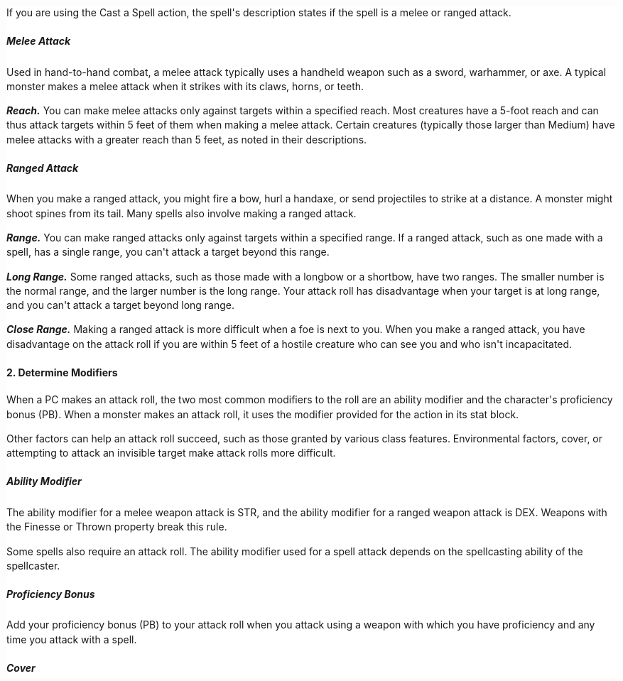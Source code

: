If you are using the Cast a Spell action, the spell's description states if the spell is a melee or ranged attack.

##### Melee Attack

Used in hand-to-hand combat, a melee attack typically uses a handheld weapon such as a sword, warhammer, or axe. A typical monster makes a melee attack when it strikes with its claws, horns, or teeth.

**_Reach._** You can make melee attacks only against targets within a specified reach. Most creatures have a 5-foot reach and can thus attack targets within 5 feet of them when making a melee attack. Certain creatures (typically those larger than Medium) have melee attacks with a greater reach than 5 feet, as noted in their descriptions.

##### Ranged Attack

When you make a ranged attack, you might fire a bow, hurl a handaxe, or send projectiles to strike at a distance. A monster might shoot spines from its tail. Many spells also involve making a ranged attack.

**_Range._** You can make ranged attacks only against targets within a specified range. If a ranged attack, such as one made with a spell, has a single range, you can't attack a target beyond this range.

**_Long Range._** Some ranged attacks, such as those made with a longbow or a shortbow, have two ranges. The smaller number is the normal range, and the larger number is the long range. Your attack roll has disadvantage when your target is at long range, and you can't attack a target beyond long range.

**_Close Range._** Making a ranged attack is more difficult when a foe is next to you. When you make a ranged attack, you have disadvantage on the attack roll if you are within 5 feet of a hostile creature who can see you and who isn't incapacitated.

#### 2. Determine Modifiers

When a PC makes an attack roll, the two most common modifiers to the roll are an ability modifier and the character's proficiency bonus (PB). When a monster makes an attack roll, it uses the modifier provided for the action in its stat block.

Other factors can help an attack roll succeed, such as those granted by various class features. Environmental factors, cover, or attempting to attack an invisible target make attack rolls more difficult.

##### Ability Modifier

The ability modifier for a melee weapon attack is STR, and the ability modifier for a ranged weapon attack is DEX. Weapons with the Finesse or Thrown property break this rule.

Some spells also require an attack roll. The ability modifier used for a spell attack depends on the spellcasting ability of the spellcaster.

##### Proficiency Bonus

Add your proficiency bonus (PB) to your attack roll when you attack using a weapon with which you have proficiency and any time you attack with a spell.

##### Cover
